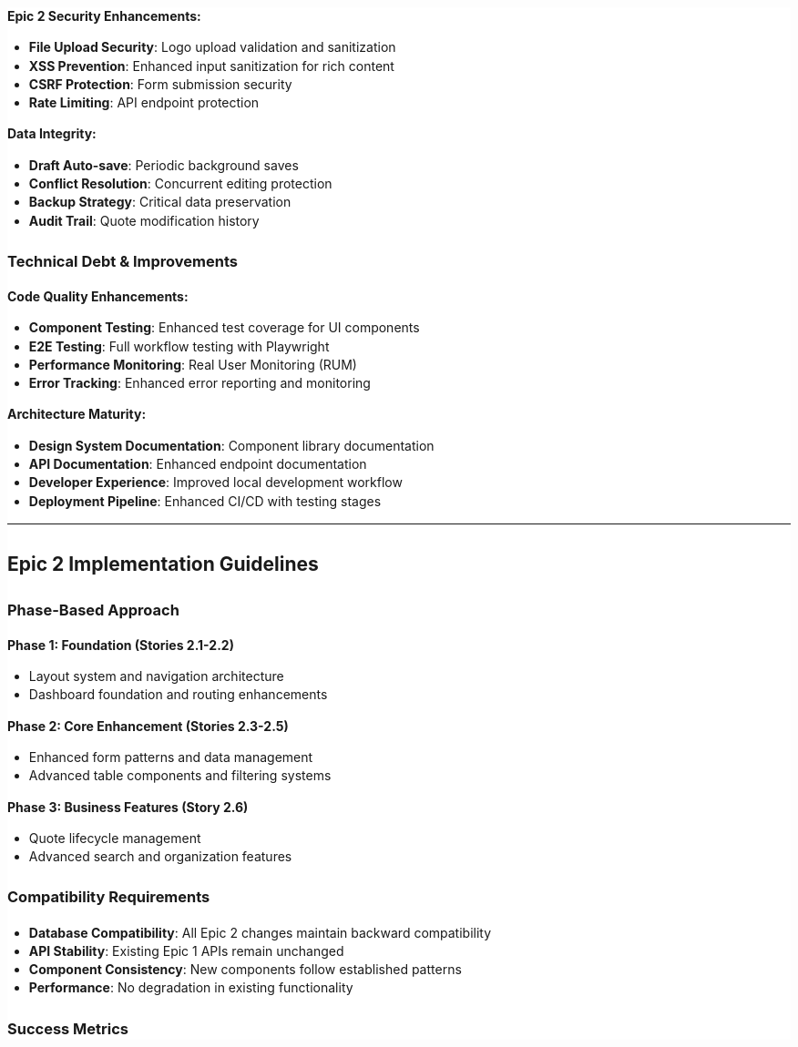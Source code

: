 **Epic 2 Security Enhancements:**
- **File Upload Security**: Logo upload validation and sanitization
- **XSS Prevention**: Enhanced input sanitization for rich content
- **CSRF Protection**: Form submission security
- **Rate Limiting**: API endpoint protection

**Data Integrity:**
- **Draft Auto-save**: Periodic background saves
- **Conflict Resolution**: Concurrent editing protection
- **Backup Strategy**: Critical data preservation
- **Audit Trail**: Quote modification history

### **Technical Debt & Improvements**

**Code Quality Enhancements:**
- **Component Testing**: Enhanced test coverage for UI components
- **E2E Testing**: Full workflow testing with Playwright
- **Performance Monitoring**: Real User Monitoring (RUM)
- **Error Tracking**: Enhanced error reporting and monitoring

**Architecture Maturity:**
- **Design System Documentation**: Component library documentation
- **API Documentation**: Enhanced endpoint documentation
- **Developer Experience**: Improved local development workflow
- **Deployment Pipeline**: Enhanced CI/CD with testing stages

---

## **Epic 2 Implementation Guidelines**

### **Phase-Based Approach**

**Phase 1: Foundation (Stories 2.1-2.2)**
- Layout system and navigation architecture
- Dashboard foundation and routing enhancements

**Phase 2: Core Enhancement (Stories 2.3-2.5)**  
- Enhanced form patterns and data management
- Advanced table components and filtering systems

**Phase 3: Business Features (Story 2.6)**
- Quote lifecycle management
- Advanced search and organization features

### **Compatibility Requirements**

- **Database Compatibility**: All Epic 2 changes maintain backward compatibility
- **API Stability**: Existing Epic 1 APIs remain unchanged
- **Component Consistency**: New components follow established patterns
- **Performance**: No degradation in existing functionality

### **Success Metrics**
